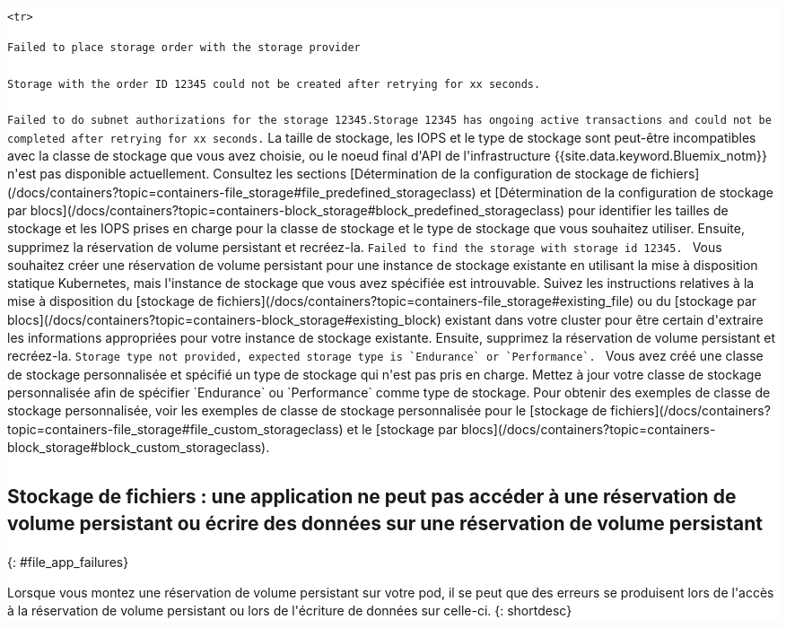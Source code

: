     <tr>
  <td><code>Failed to place storage order with the storage provider</code></br></br><code>Storage with the order ID 12345 could not be created after retrying for xx seconds. </code></br></br><code>Failed to do subnet authorizations for the storage 12345.</code><code>Storage 12345 has ongoing active transactions and could not be completed after retrying for xx seconds.</code></td>
  <td>La taille de stockage, les IOPS et le type de stockage sont peut-être incompatibles avec la classe de stockage que vous avez choisie, ou le noeud final d'API de l'infrastructure {{site.data.keyword.Bluemix_notm}} n'est pas disponible actuellement. </td>
  <td>Consultez les sections [Détermination de la configuration de stockage de fichiers](/docs/containers?topic=containers-file_storage#file_predefined_storageclass) et [Détermination de la configuration de stockage par blocs](/docs/containers?topic=containers-block_storage#block_predefined_storageclass) pour identifier les tailles de stockage et les IOPS prises en charge pour la classe de stockage et le type de stockage que vous souhaitez utiliser. Ensuite, supprimez la réservation de volume persistant et recréez-la.
</td>
  </tr>
  <tr>
  <td><code>Failed to find the storage with storage id 12345. </code></td>
  <td>Vous souhaitez créer une réservation de volume persistant pour une instance de stockage existante en utilisant la mise à disposition statique Kubernetes, mais l'instance de stockage que vous avez spécifiée est introuvable. </td>
  <td>Suivez les instructions relatives à la mise à disposition du [stockage de fichiers](/docs/containers?topic=containers-file_storage#existing_file) ou du [stockage par blocs](/docs/containers?topic=containers-block_storage#existing_block) existant dans votre cluster pour être certain d'extraire les informations appropriées pour votre instance de stockage existante. Ensuite, supprimez la réservation de volume persistant et recréez-la.
</td>
  </tr>
  <tr>
  <td><code>Storage type not provided, expected storage type is `Endurance` or `Performance`. </code></td>
  <td>Vous avez créé une classe de stockage personnalisée et spécifié un type de stockage qui n'est pas pris en charge. </td>
  <td>Mettez à jour votre classe de stockage personnalisée afin de spécifier `Endurance` ou `Performance` comme type de stockage. Pour obtenir des exemples de classe de stockage personnalisée, voir les exemples de classe de stockage personnalisée pour le [stockage de fichiers](/docs/containers?topic=containers-file_storage#file_custom_storageclass) et le [stockage par blocs](/docs/containers?topic=containers-block_storage#block_custom_storageclass). </td>
  </tr>
  </tbody>
  </table>
  
## Stockage de fichiers : une application ne peut pas accéder à une réservation de volume persistant ou écrire des données sur une réservation de volume persistant
{: #file_app_failures}

Lorsque vous montez une réservation de volume persistant sur votre pod, il se peut que des erreurs se produisent lors de l'accès à la réservation de volume persistant ou lors de l'écriture de données sur celle-ci.
{: shortdesc}
